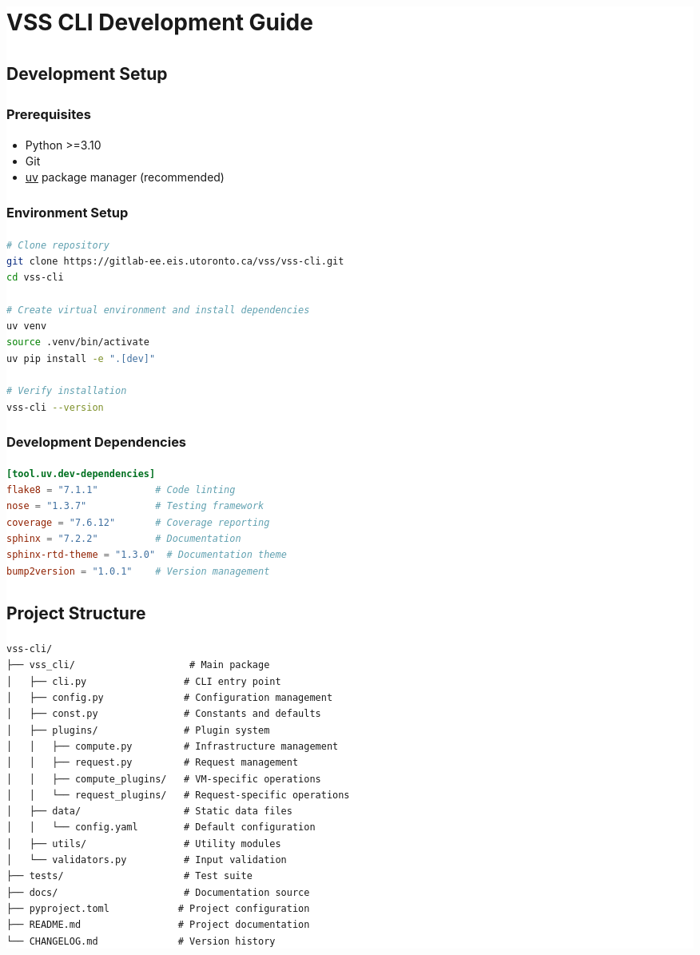 # VSS CLI Development Guide

## Development Setup

### Prerequisites
- Python >=3.10
- Git
- [uv](https://docs.astral.sh/uv/) package manager (recommended)

### Environment Setup
```bash
# Clone repository
git clone https://gitlab-ee.eis.utoronto.ca/vss/vss-cli.git
cd vss-cli

# Create virtual environment and install dependencies
uv venv
source .venv/bin/activate
uv pip install -e ".[dev]"

# Verify installation
vss-cli --version
```

### Development Dependencies
```toml
[tool.uv.dev-dependencies]
flake8 = "7.1.1"          # Code linting
nose = "1.3.7"            # Testing framework
coverage = "7.6.12"       # Coverage reporting
sphinx = "7.2.2"          # Documentation
sphinx-rtd-theme = "1.3.0"  # Documentation theme
bump2version = "1.0.1"    # Version management
```

## Project Structure

```
vss-cli/
├── vss_cli/                    # Main package
│   ├── cli.py                 # CLI entry point
│   ├── config.py              # Configuration management
│   ├── const.py               # Constants and defaults
│   ├── plugins/               # Plugin system
│   │   ├── compute.py         # Infrastructure management
│   │   ├── request.py         # Request management
│   │   ├── compute_plugins/   # VM-specific operations
│   │   └── request_plugins/   # Request-specific operations
│   ├── data/                  # Static data files
│   │   └── config.yaml        # Default configuration
│   ├── utils/                 # Utility modules
│   └── validators.py          # Input validation
├── tests/                     # Test suite
├── docs/                      # Documentation source
├── pyproject.toml            # Project configuration
├── README.md                 # Project documentation
└── CHANGELOG.md              # Version history
```
